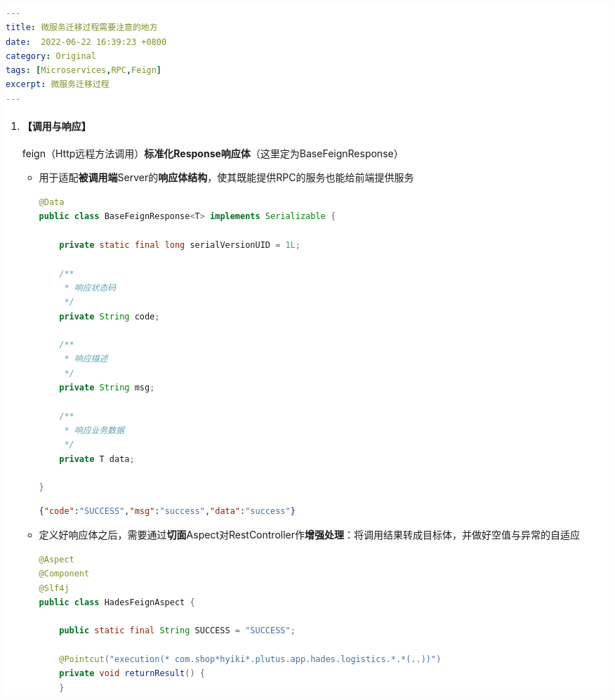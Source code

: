 ```yaml
---
title: 微服务迁移过程需要注意的地方
date:  2022-06-22 16:39:23 +0800
category: Original
tags: [Microservices,RPC,Feign]
excerpt: 微服务迁移过程
---
```


1. #### 【调用与响应】

   feign（Http远程方法调用）**标准化Response响应体**（这里定为BaseFeignResponse）

   - 用于适配**被调用端**Server的**响应体结构**，使其既能提供RPC的服务也能给前端提供服务

     ```java
     @Data
     public class BaseFeignResponse<T> implements Serializable {
     
         private static final long serialVersionUID = 1L;
     
         /**
          * 响应状态码
          */
         private String code;
     
         /**
          * 响应描述
          */
         private String msg;
     
         /**
          * 响应业务数据
          */
         private T data;
     
     }
     ```

     ```json
     {"code":"SUCCESS","msg":"success","data":"success"}
     ```

   - 定义好响应体之后，需要通过**切面**Aspect对RestController作**增强处理**：将调用结果转成目标体，并做好空值与异常的自适应

     ```java
     @Aspect
     @Component
     @Slf4j
     public class HadesFeignAspect {
     
         public static final String SUCCESS = "SUCCESS";
     
         @Pointcut("execution(* com.shop*hyiki*.plutus.app.hades.logistics.*.*(..))")
         private void returnResult() {
         }
     